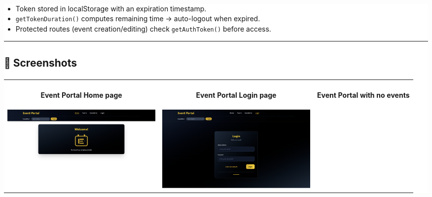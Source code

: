 - Token stored in localStorage with an expiration timestamp.
- `getTokenDuration()` computes remaining time → auto-logout when expired.
- Protected routes (event creation/editing) check `getAuthToken()` before access.

---

## 📸 Screenshots

<table align="center">
  <tr>
    <td>
      <h4 align="center">Event Portal Home page</h4>
      <img src="./frontend/src/assets/screenshots/home.png" alt="Home page" width="300" />
    </td>
    <td>
      <h4 align="center">Event Portal Login page</h4>
      <img src="./frontend/src/assets/screenshots/login.png" alt="Login page" width="300"/>
    </td>
    <td>
      <h4 align="center">Event Portal with no events</h4>
